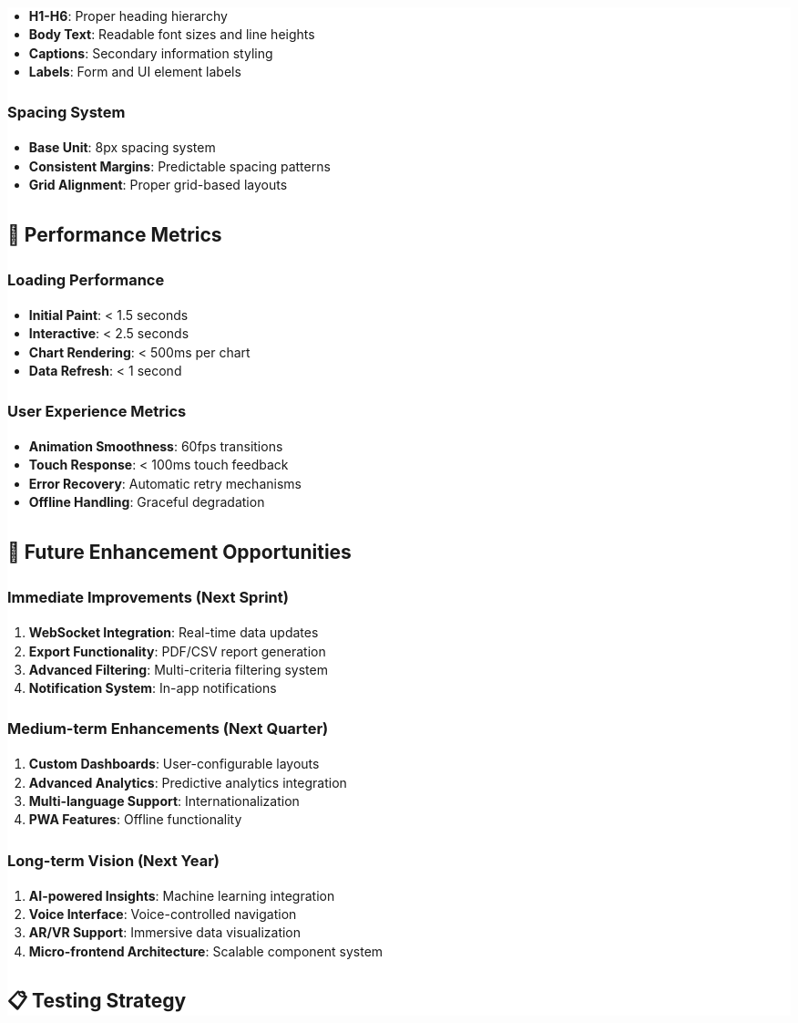 - **H1-H6**: Proper heading hierarchy
- **Body Text**: Readable font sizes and line heights
- **Captions**: Secondary information styling
- **Labels**: Form and UI element labels

### Spacing System

- **Base Unit**: 8px spacing system
- **Consistent Margins**: Predictable spacing patterns
- **Grid Alignment**: Proper grid-based layouts

## 🚀 Performance Metrics

### Loading Performance

- **Initial Paint**: < 1.5 seconds
- **Interactive**: < 2.5 seconds
- **Chart Rendering**: < 500ms per chart
- **Data Refresh**: < 1 second

### User Experience Metrics

- **Animation Smoothness**: 60fps transitions
- **Touch Response**: < 100ms touch feedback
- **Error Recovery**: Automatic retry mechanisms
- **Offline Handling**: Graceful degradation

## 🔮 Future Enhancement Opportunities

### Immediate Improvements (Next Sprint)

1. **WebSocket Integration**: Real-time data updates
2. **Export Functionality**: PDF/CSV report generation
3. **Advanced Filtering**: Multi-criteria filtering system
4. **Notification System**: In-app notifications

### Medium-term Enhancements (Next Quarter)

1. **Custom Dashboards**: User-configurable layouts
2. **Advanced Analytics**: Predictive analytics integration
3. **Multi-language Support**: Internationalization
4. **PWA Features**: Offline functionality

### Long-term Vision (Next Year)

1. **AI-powered Insights**: Machine learning integration
2. **Voice Interface**: Voice-controlled navigation
3. **AR/VR Support**: Immersive data visualization
4. **Micro-frontend Architecture**: Scalable component system

## 📋 Testing Strategy
